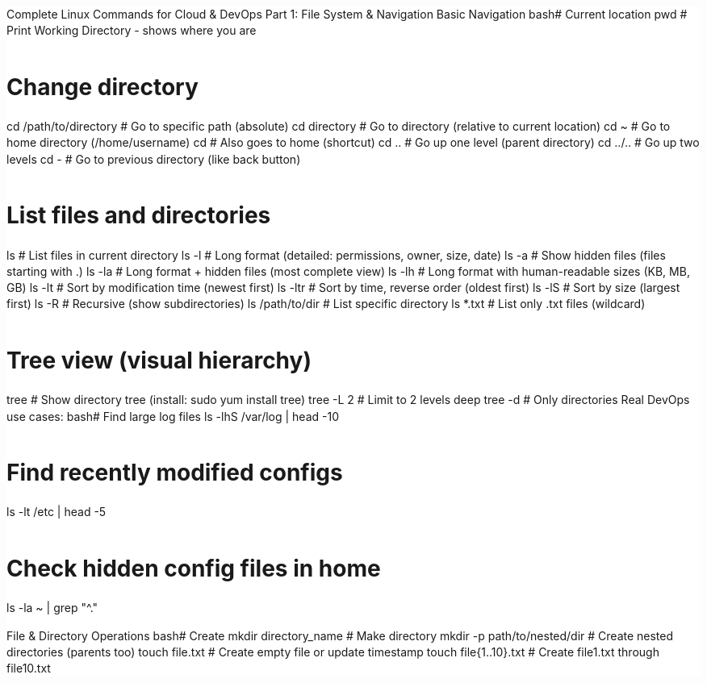 Complete Linux Commands for Cloud & DevOps
Part 1: File System & Navigation
Basic Navigation
bash# Current location
pwd                           # Print Working Directory - shows where you are

# Change directory
cd /path/to/directory        # Go to specific path (absolute)
cd directory                 # Go to directory (relative to current location)
cd ~                         # Go to home directory (/home/username)
cd                           # Also goes to home (shortcut)
cd ..                        # Go up one level (parent directory)
cd ../..                     # Go up two levels
cd -                         # Go to previous directory (like back button)

# List files and directories
ls                           # List files in current directory
ls -l                        # Long format (detailed: permissions, owner, size, date)
ls -a                        # Show hidden files (files starting with .)
ls -la                       # Long format + hidden files (most complete view)
ls -lh                       # Long format with human-readable sizes (KB, MB, GB)
ls -lt                       # Sort by modification time (newest first)
ls -ltr                      # Sort by time, reverse order (oldest first)
ls -lS                       # Sort by size (largest first)
ls -R                        # Recursive (show subdirectories)
ls /path/to/dir              # List specific directory
ls *.txt                     # List only .txt files (wildcard)

# Tree view (visual hierarchy)
tree                         # Show directory tree (install: sudo yum install tree)
tree -L 2                    # Limit to 2 levels deep
tree -d                      # Only directories
Real DevOps use cases:
bash# Find large log files
ls -lhS /var/log | head -10

# Find recently modified configs
ls -lt /etc | head -5

# Check hidden config files in home
ls -la ~ | grep "^\."

File & Directory Operations
bash# Create
mkdir directory_name         # Make directory
mkdir -p path/to/nested/dir  # Create nested directories (parents too)
touch file.txt               # Create empty file or update timestamp
touch file{1..10}.txt        # Create file1.txt through file10.txt
